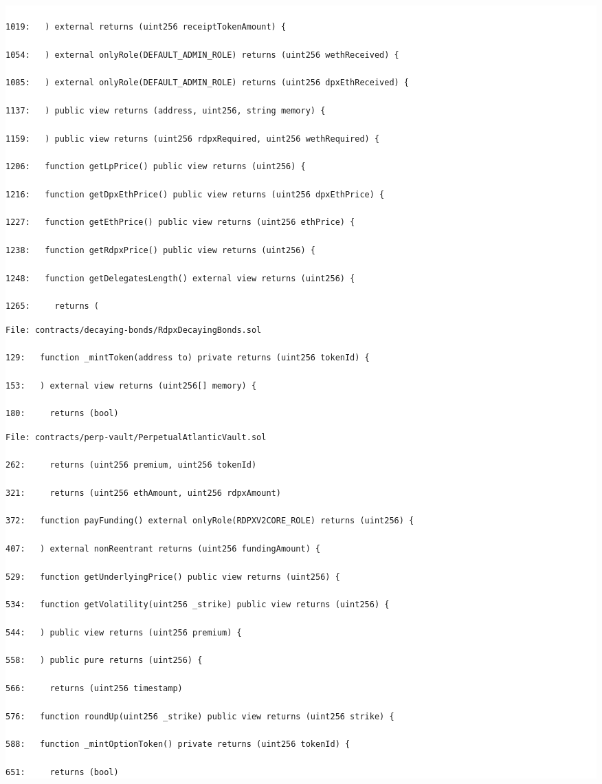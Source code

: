 ```solidity

1019:   ) external returns (uint256 receiptTokenAmount) {

1054:   ) external onlyRole(DEFAULT_ADMIN_ROLE) returns (uint256 wethReceived) {

1085:   ) external onlyRole(DEFAULT_ADMIN_ROLE) returns (uint256 dpxEthReceived) {

1137:   ) public view returns (address, uint256, string memory) {

1159:   ) public view returns (uint256 rdpxRequired, uint256 wethRequired) {

1206:   function getLpPrice() public view returns (uint256) {

1216:   function getDpxEthPrice() public view returns (uint256 dpxEthPrice) {

1227:   function getEthPrice() public view returns (uint256 ethPrice) {

1238:   function getRdpxPrice() public view returns (uint256) {

1248:   function getDelegatesLength() external view returns (uint256) {

1265:     returns (

```

```solidity
File: contracts/decaying-bonds/RdpxDecayingBonds.sol

129:   function _mintToken(address to) private returns (uint256 tokenId) {

153:   ) external view returns (uint256[] memory) {

180:     returns (bool)

```

```solidity
File: contracts/perp-vault/PerpetualAtlanticVault.sol

262:     returns (uint256 premium, uint256 tokenId)

321:     returns (uint256 ethAmount, uint256 rdpxAmount)

372:   function payFunding() external onlyRole(RDPXV2CORE_ROLE) returns (uint256) {

407:   ) external nonReentrant returns (uint256 fundingAmount) {

529:   function getUnderlyingPrice() public view returns (uint256) {

534:   function getVolatility(uint256 _strike) public view returns (uint256) {

544:   ) public view returns (uint256 premium) {

558:   ) public pure returns (uint256) {

566:     returns (uint256 timestamp)

576:   function roundUp(uint256 _strike) public view returns (uint256 strike) {

588:   function _mintOptionToken() private returns (uint256 tokenId) {

651:     returns (bool)

```

